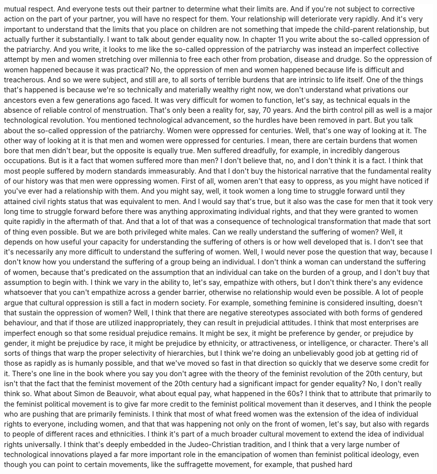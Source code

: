 mutual respect. And everyone tests out their partner to determine what their limits are. And if you're not subject to corrective action on the part of your partner, you will have no respect for them. Your relationship will deteriorate very rapidly. And it's very important to understand that the limits that you place on children are not something that impede the child-parent relationship, but actually further it substantially. I want to talk about gender equality now. In chapter 11 you write about the so-called oppression of the patriarchy. And you write, it looks to me like the so-called oppression of the patriarchy was instead an imperfect collective attempt by men and women stretching over millennia to free each other from probation, disease and drudge. So the oppression of women happened because it was practical? No, the oppression of men and women happened because life is difficult and treacherous. And so we were subject, and still are, to all sorts of terrible burdens that are intrinsic to life itself. One of the things that's happened is because we're so technically and materially wealthy right now, we don't understand what privations our ancestors even a few generations ago faced. It was very difficult for women to function, let's say, as technical equals in the absence of reliable control of menstruation. That's only been a reality for, say, 70 years. And the birth control pill as well is a major technological revolution. You mentioned technological advancement, so the hurdles have been removed in part. But you talk about the so-called oppression of the patriarchy. Women were oppressed for centuries. Well, that's one way of looking at it. The other way of looking at it is that men and women were oppressed for centuries. I mean, there are certain burdens that women bore that men didn't bear, but the opposite is equally true. Men suffered dreadfully, for example, in incredibly dangerous occupations. But is it a fact that women suffered more than men? I don't believe that, no, and I don't think it is a fact. I think that most people suffered by modern standards immeasurably. And that I don't buy the historical narrative that the fundamental reality of our history was that men were oppressing women. First of all, women aren't that easy to oppress, as you might have noticed if you've ever had a relationship with them. And you might say, well, it took women a long time to struggle forward until they attained civil rights status that was equivalent to men. And I would say that's true, but it also was the case for men that it took very long time to struggle forward before there was anything approximating individual rights, and that they were granted to women quite rapidly in the aftermath of that. And that a lot of that was a consequence of technological transformation that made that sort of thing even possible. But we are both privileged white males. Can we really understand the suffering of women? Well, it depends on how useful your capacity for understanding the suffering of others is or how well developed that is. I don't see that it's necessarily any more difficult to understand the suffering of women. Well, I would never pose the question that way, because I don't know how you understand the suffering of a group being an individual. I don't think a woman can understand the suffering of women, because that's predicated on the assumption that an individual can take on the burden of a group, and I don't buy that assumption to begin with. I think we vary in the ability to, let's say, empathize with others, but I don't think there's any evidence whatsoever that you can't empathize across a gender barrier, otherwise no relationship would even be possible. A lot of people argue that cultural oppression is still a fact in modern society. For example, something feminine is considered insulting, doesn't that sustain the oppression of women? Well, I think that there are negative stereotypes associated with both forms of gendered behaviour, and that if those are utilized inappropriately, they can result in prejudicial attitudes. I think that most enterprises are imperfect enough so that some residual prejudice remains. It might be sex, it might be preference by gender, or prejudice by gender, it might be prejudice by race, it might be prejudice by ethnicity, or attractiveness, or intelligence, or character. There's all sorts of things that warp the proper selectivity of hierarchies, but I think we're doing an unbelievably good job at getting rid of those as rapidly as is humanly possible, and that we've moved so fast in that direction so quickly that we deserve some credit for it. There's one line in the book where you say you don't agree with the theory of the feminist revolution of the 20th century, but isn't that the fact that the feminist movement of the 20th century had a significant impact for gender equality? No, I don't really think so. What about Simon de Beauvoir, what about equal pay, what happened in the 60s? I think that to attribute that primarily to the feminist political movement is to give far more credit to the feminist political movement than it deserves, and I think the people who are pushing that are primarily feminists. I think that most of what freed women was the extension of the idea of individual rights to everyone, including women, and that that was happening not only on the front of women, let's say, but also with regards to people of different races and ethnicities. I think it's part of a much broader cultural movement to extend the idea of individual rights universally. I think that's deeply embedded in the Judeo-Christian tradition, and I think that a very large number of technological innovations played a far more important role in the emancipation of women than feminist political ideology, even though you can point to certain movements, like the suffragette movement, for example, that pushed hard
